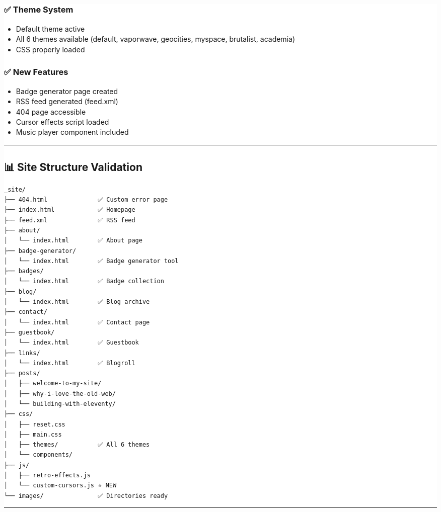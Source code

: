 ### ✅ Theme System
- Default theme active
- All 6 themes available (default, vaporwave, geocities, myspace, brutalist, academia)
- CSS properly loaded

### ✅ New Features
- Badge generator page created
- RSS feed generated (feed.xml)
- 404 page accessible
- Cursor effects script loaded
- Music player component included

---

## 📊 Site Structure Validation

```
_site/
├── 404.html              ✅ Custom error page
├── index.html            ✅ Homepage
├── feed.xml              ✅ RSS feed
├── about/
│   └── index.html        ✅ About page
├── badge-generator/
│   └── index.html        ✅ Badge generator tool
├── badges/
│   └── index.html        ✅ Badge collection
├── blog/
│   └── index.html        ✅ Blog archive
├── contact/
│   └── index.html        ✅ Contact page
├── guestbook/
│   └── index.html        ✅ Guestbook
├── links/
│   └── index.html        ✅ Blogroll
├── posts/
│   ├── welcome-to-my-site/
│   ├── why-i-love-the-old-web/
│   └── building-with-eleventy/
├── css/
│   ├── reset.css
│   ├── main.css
│   ├── themes/           ✅ All 6 themes
│   └── components/
├── js/
│   ├── retro-effects.js
│   └── custom-cursors.js ⭐ NEW
└── images/               ✅ Directories ready
```

---
